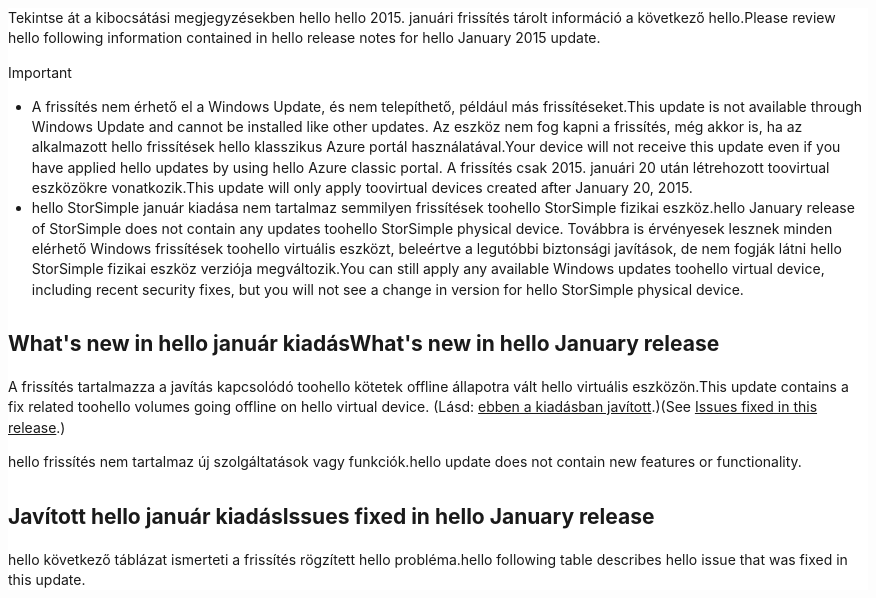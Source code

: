 <span data-ttu-id="51aa7-112">Tekintse át a kibocsátási megjegyzésekben hello hello 2015. januári frissítés tárolt információ a következő hello.</span><span class="sxs-lookup"><span data-stu-id="51aa7-112">Please review hello following information contained in hello release notes for hello January 2015 update.</span></span>

> [!IMPORTANT]
> * <span data-ttu-id="51aa7-113">A frissítés nem érhető el a Windows Update, és nem telepíthető, például más frissítéseket.</span><span class="sxs-lookup"><span data-stu-id="51aa7-113">This update is not available through Windows Update and cannot be installed like other updates.</span></span> <span data-ttu-id="51aa7-114">Az eszköz nem fog kapni a frissítés, még akkor is, ha az alkalmazott hello frissítések hello klasszikus Azure portál használatával.</span><span class="sxs-lookup"><span data-stu-id="51aa7-114">Your device will not receive this update even if you have applied hello updates by using hello Azure classic portal.</span></span> <span data-ttu-id="51aa7-115">A frissítés csak 2015. januári 20 után létrehozott toovirtual eszközökre vonatkozik.</span><span class="sxs-lookup"><span data-stu-id="51aa7-115">This update will only apply toovirtual devices created after January 20, 2015.</span></span> 
> * <span data-ttu-id="51aa7-116">hello StorSimple január kiadása nem tartalmaz semmilyen frissítések toohello StorSimple fizikai eszköz.</span><span class="sxs-lookup"><span data-stu-id="51aa7-116">hello January release of StorSimple does not contain any updates toohello StorSimple physical device.</span></span> <span data-ttu-id="51aa7-117">Továbbra is érvényesek lesznek minden elérhető Windows frissítések toohello virtuális eszközt, beleértve a legutóbbi biztonsági javítások, de nem fogják látni hello StorSimple fizikai eszköz verziója megváltozik.</span><span class="sxs-lookup"><span data-stu-id="51aa7-117">You can still apply any available Windows updates toohello virtual device, including recent security fixes, but you will not see a change in version for hello StorSimple physical device.</span></span>
> 
> 

## <a name="whats-new-in-hello-january-release"></a><span data-ttu-id="51aa7-118">What's new in hello január kiadás</span><span class="sxs-lookup"><span data-stu-id="51aa7-118">What's new in hello January release</span></span>
<span data-ttu-id="51aa7-119">A frissítés tartalmazza a javítás kapcsolódó toohello kötetek offline állapotra vált hello virtuális eszközön.</span><span class="sxs-lookup"><span data-stu-id="51aa7-119">This update contains a fix related toohello volumes going offline on hello virtual device.</span></span> <span data-ttu-id="51aa7-120">(Lásd: [ebben a kiadásban javított](#issues-fixed-in-the-january-release).)</span><span class="sxs-lookup"><span data-stu-id="51aa7-120">(See [Issues fixed in this release](#issues-fixed-in-the-january-release).)</span></span>  

<span data-ttu-id="51aa7-121">hello frissítés nem tartalmaz új szolgáltatások vagy funkciók.</span><span class="sxs-lookup"><span data-stu-id="51aa7-121">hello update does not contain new features or functionality.</span></span>  

## <a name="issues-fixed-in-hello-january-release"></a><span data-ttu-id="51aa7-122">Javított hello január kiadás</span><span class="sxs-lookup"><span data-stu-id="51aa7-122">Issues fixed in hello January release</span></span>
<span data-ttu-id="51aa7-123">hello következő táblázat ismerteti a frissítés rögzített hello probléma.</span><span class="sxs-lookup"><span data-stu-id="51aa7-123">hello following table describes hello issue that was fixed in this update.</span></span>
